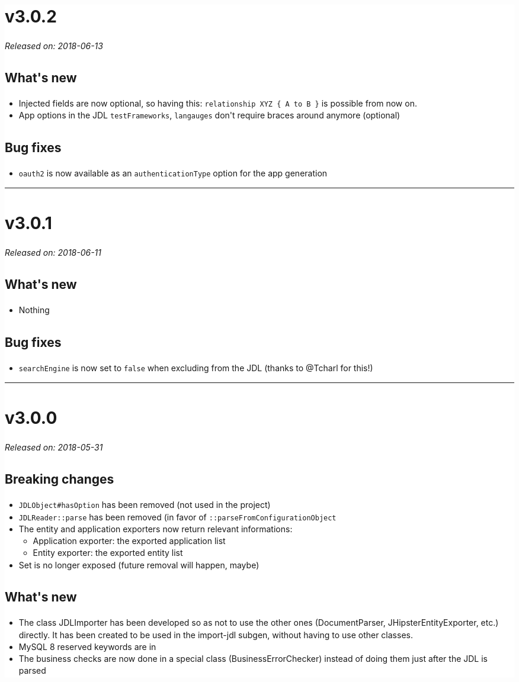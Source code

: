
# v3.0.2
_Released on: 2018-06-13_

## What's new
  - Injected fields are now optional, so having this: `relationship XYZ { A to B }` is possible from now on.
  - App options in the JDL `testFrameworks`, `langauges` don't require braces around anymore (optional)

## Bug fixes
  - `oauth2` is now available as an `authenticationType` option for the app generation

---

# v3.0.1
_Released on: 2018-06-11_

## What's new
  - Nothing

## Bug fixes
  - `searchEngine` is now set to `false` when excluding from the JDL (thanks to @Tcharl for this!)

---

# v3.0.0
_Released on: 2018-05-31_

## Breaking changes
  - `JDLObject#hasOption` has been removed (not used in the project)
  - `JDLReader::parse` has been removed (in favor of `::parseFromConfigurationObject`
  - The entity and application exporters now return relevant informations:
    - Application exporter: the exported application list
    - Entity exporter: the exported entity list
  - Set is no longer exposed (future removal will happen, maybe)

## What's new
  - The class JDLImporter has been developed so as not to use the other ones (DocumentParser, JHipsterEntityExporter, etc.) directly. It has been created to be used in the import-jdl subgen, without having to use other classes.
  - MySQL 8 reserved keywords are in
  - The business checks are now done in a special class (BusinessErrorChecker) instead of doing them just after the JDL is parsed
